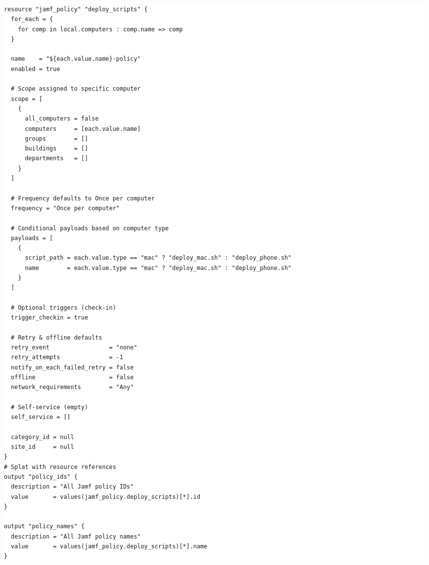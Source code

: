 ```hcl
resource "jamf_policy" "deploy_scripts" {
  for_each = {
    for comp in local.computers : comp.name => comp
  }

  name    = "${each.value.name}-policy"
  enabled = true

  # Scope assigned to specific computer
  scope = [
    {
      all_computers = false
      computers     = [each.value.name]
      groups        = []
      buildings     = []
      departments   = []
    }
  ]

  # Frequency defaults to Once per computer
  frequency = "Once per computer"

  # Conditional payloads based on computer type
  payloads = [
    {
      script_path = each.value.type == "mac" ? "deploy_mac.sh" : "deploy_phone.sh"
      name        = each.value.type == "mac" ? "deploy_mac.sh" : "deploy_phone.sh"
    }
  ]

  # Optional triggers (check-in)
  trigger_checkin = true

  # Retry & offline defaults
  retry_event                 = "none"
  retry_attempts              = -1
  notify_on_each_failed_retry = false
  offline                     = false
  network_requirements        = "Any"

  # Self-service (empty)
  self_service = []

  category_id = null
  site_id     = null
}
# Splat with resource references
output "policy_ids" {
  description = "All Jamf policy IDs"
  value       = values(jamf_policy.deploy_scripts)[*].id
}

output "policy_names" {
  description = "All Jamf policy names"
  value       = values(jamf_policy.deploy_scripts)[*].name
}

```

